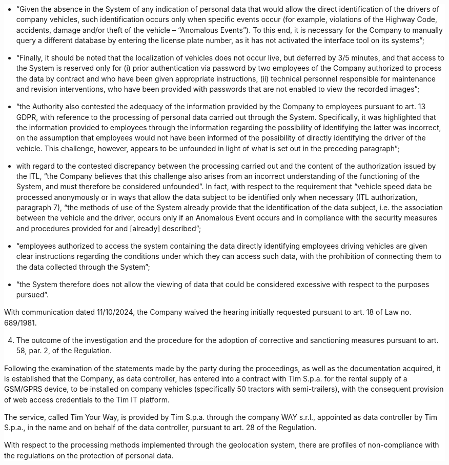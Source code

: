 - “Given the absence in the System of any indication of personal data that would allow the direct identification of the drivers of company vehicles, such identification occurs only when specific events occur (for example, violations of the Highway Code, accidents, damage and/or theft of the vehicle – “Anomalous Events”). To this end, it is necessary for the Company to manually query a different database by entering the license plate number, as it has not activated the interface tool on its systems”;

- “Finally, it should be noted that the localization of vehicles does not occur live, but deferred by 3/5 minutes, and that access to the System is reserved only for (i) prior authentication via password by two employees of the Company authorized to process the data by contract and who have been given appropriate instructions, (ii) technical personnel responsible for maintenance and revision interventions, who have been provided with passwords that are not enabled to view the recorded images”;

- “the Authority also contested the adequacy of the information provided by the Company to employees pursuant to art. 13 GDPR, with reference to the processing of personal data carried out through the System. Specifically, it was highlighted that the information provided to employees through the information regarding the possibility of identifying the latter was incorrect, on the assumption that employees would not have been informed of the possibility of directly identifying the driver of the vehicle. This challenge, however, appears to be unfounded in light of what is set out in the preceding paragraph”;

- with regard to the contested discrepancy between the processing carried out and the content of the authorization issued by the ITL, “the Company believes that this challenge also arises from an incorrect understanding of the functioning of the System, and must therefore be considered unfounded”. In fact, with respect to the requirement that “vehicle speed data be processed anonymously or in ways that allow the data subject to be identified only when necessary (ITL authorization, paragraph 7), “the methods of use of the System already provide that the identification of the data subject, i.e. the association between the vehicle and the driver, occurs only if an Anomalous Event occurs and in compliance with the security measures and procedures provided for and \[already\] described”;

- “employees authorized to access the system containing the data directly identifying employees driving vehicles are given clear instructions regarding the conditions under which they can access such data, with the prohibition of connecting them to the data collected through the System”;

- “the System therefore does not allow the viewing of data that could be considered excessive with respect to the purposes pursued”.

With communication dated 11/10/2024, the Company waived the hearing initially requested pursuant to art. 18 of Law no. 689/1981.

4. The outcome of the investigation and the procedure for the adoption of corrective and sanctioning measures pursuant to art. 58, par. 2, of the Regulation.

Following the examination of the statements made by the party during the proceedings, as well as the documentation acquired, it is established that the Company, as data controller, has entered into a contract with Tim S.p.a. for the rental supply of a GSM/GPRS device, to be installed on company vehicles (specifically 50 tractors with semi-trailers), with the consequent provision of web access credentials to the Tim IT platform.

The service, called Tim Your Way, is provided by Tim S.p.a. through the company WAY s.r.l., appointed as data controller by Tim S.p.a., in the name and on behalf of the data controller, pursuant to art. 28 of the Regulation.

With respect to the processing methods implemented through the geolocation system, there are profiles of non-compliance with the regulations on the protection of personal data.
